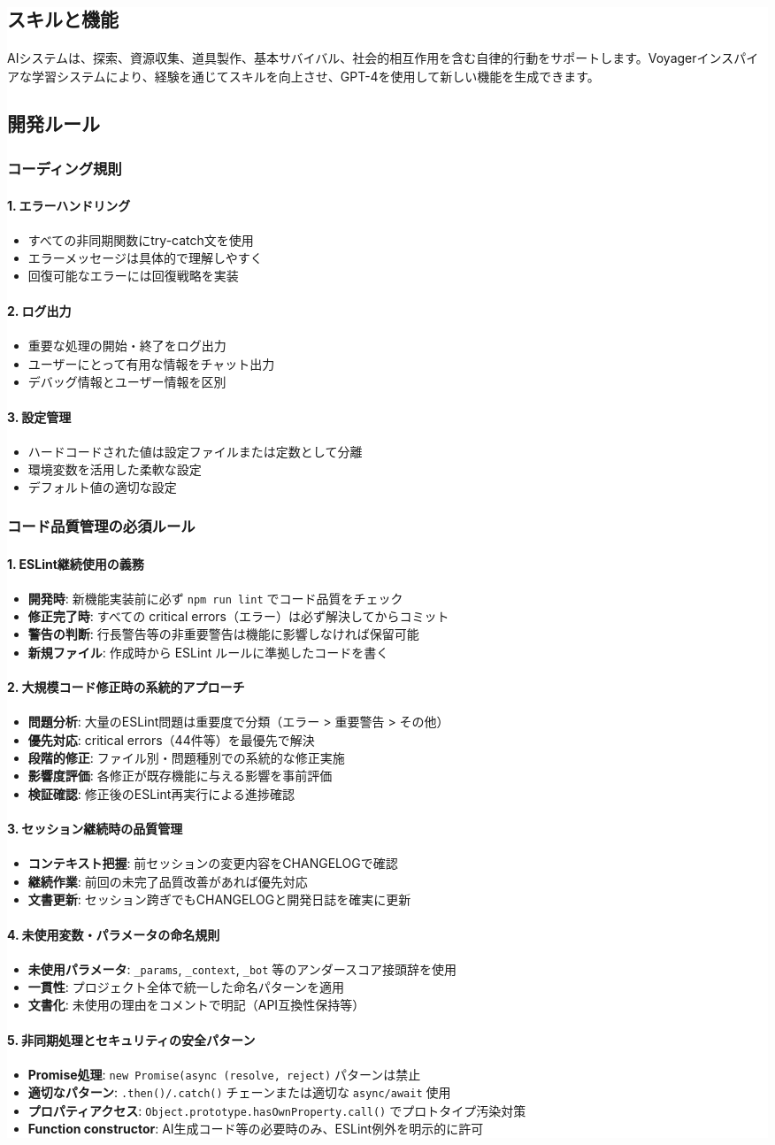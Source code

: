 ## スキルと機能

AIシステムは、探索、資源収集、道具製作、基本サバイバル、社会的相互作用を含む自律的行動をサポートします。Voyagerインスパイアな学習システムにより、経験を通じてスキルを向上させ、GPT-4を使用して新しい機能を生成できます。

## 開発ルール

### コーディング規則

#### 1. エラーハンドリング
- すべての非同期関数にtry-catch文を使用
- エラーメッセージは具体的で理解しやすく
- 回復可能なエラーには回復戦略を実装

#### 2. ログ出力
- 重要な処理の開始・終了をログ出力
- ユーザーにとって有用な情報をチャット出力
- デバッグ情報とユーザー情報を区別

#### 3. 設定管理
- ハードコードされた値は設定ファイルまたは定数として分離
- 環境変数を活用した柔軟な設定
- デフォルト値の適切な設定

### コード品質管理の必須ルール

#### 1. ESLint継続使用の義務
- **開発時**: 新機能実装前に必ず `npm run lint` でコード品質をチェック
- **修正完了時**: すべての critical errors（エラー）は必ず解決してからコミット
- **警告の判断**: 行長警告等の非重要警告は機能に影響しなければ保留可能
- **新規ファイル**: 作成時から ESLint ルールに準拠したコードを書く

#### 2. 大規模コード修正時の系統的アプローチ
- **問題分析**: 大量のESLint問題は重要度で分類（エラー > 重要警告 > その他）
- **優先対応**: critical errors（44件等）を最優先で解決
- **段階的修正**: ファイル別・問題種別での系統的な修正実施
- **影響度評価**: 各修正が既存機能に与える影響を事前評価
- **検証確認**: 修正後のESLint再実行による進捗確認

#### 3. セッション継続時の品質管理
- **コンテキスト把握**: 前セッションの変更内容をCHANGELOGで確認
- **継続作業**: 前回の未完了品質改善があれば優先対応
- **文書更新**: セッション跨ぎでもCHANGELOGと開発日誌を確実に更新

#### 4. 未使用変数・パラメータの命名規則
- **未使用パラメータ**: `_params`, `_context`, `_bot` 等のアンダースコア接頭辞を使用
- **一貫性**: プロジェクト全体で統一した命名パターンを適用
- **文書化**: 未使用の理由をコメントで明記（API互換性保持等）

#### 5. 非同期処理とセキュリティの安全パターン
- **Promise処理**: `new Promise(async (resolve, reject)` パターンは禁止
- **適切なパターン**: `.then()/.catch()` チェーンまたは適切な `async/await` 使用
- **プロパティアクセス**: `Object.prototype.hasOwnProperty.call()` でプロトタイプ汚染対策
- **Function constructor**: AI生成コード等の必要時のみ、ESLint例外を明示的に許可
